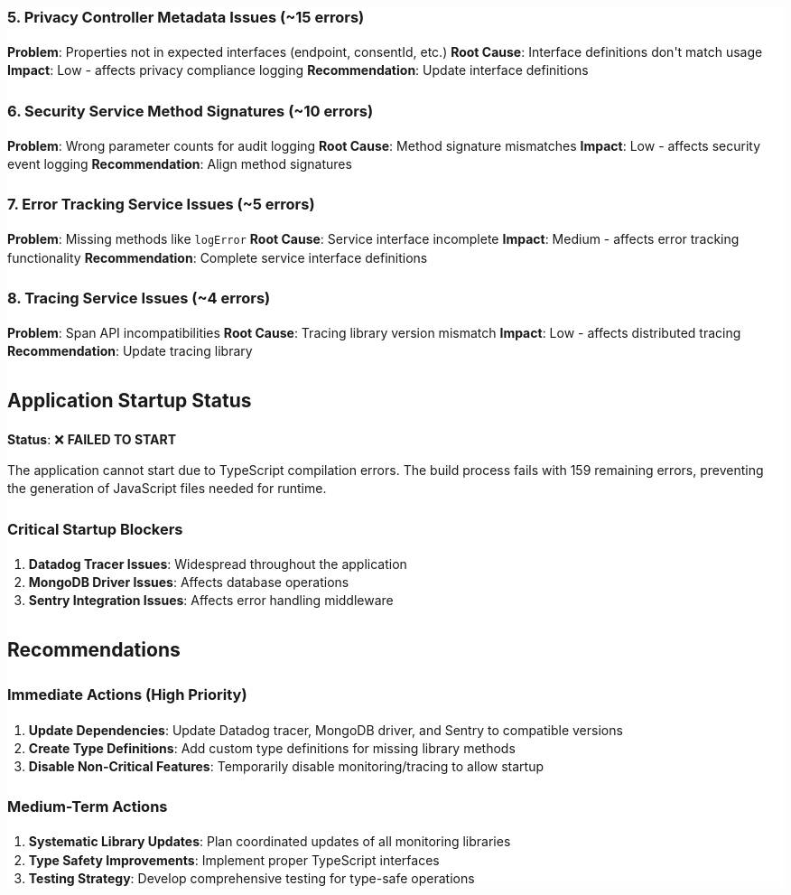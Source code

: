 ### 5. Privacy Controller Metadata Issues (~15 errors)
**Problem**: Properties not in expected interfaces (endpoint, consentId, etc.)
**Root Cause**: Interface definitions don't match usage
**Impact**: Low - affects privacy compliance logging
**Recommendation**: Update interface definitions

### 6. Security Service Method Signatures (~10 errors)
**Problem**: Wrong parameter counts for audit logging
**Root Cause**: Method signature mismatches
**Impact**: Low - affects security event logging
**Recommendation**: Align method signatures

### 7. Error Tracking Service Issues (~5 errors)
**Problem**: Missing methods like `logError`
**Root Cause**: Service interface incomplete
**Impact**: Medium - affects error tracking functionality
**Recommendation**: Complete service interface definitions

### 8. Tracing Service Issues (~4 errors)
**Problem**: Span API incompatibilities
**Root Cause**: Tracing library version mismatch
**Impact**: Low - affects distributed tracing
**Recommendation**: Update tracing library

## Application Startup Status

**Status**: ❌ **FAILED TO START**

The application cannot start due to TypeScript compilation errors. The build process fails with 159 remaining errors, preventing the generation of JavaScript files needed for runtime.

### Critical Startup Blockers
1. **Datadog Tracer Issues**: Widespread throughout the application
2. **MongoDB Driver Issues**: Affects database operations
3. **Sentry Integration Issues**: Affects error handling middleware

## Recommendations

### Immediate Actions (High Priority)
1. **Update Dependencies**: Update Datadog tracer, MongoDB driver, and Sentry to compatible versions
2. **Create Type Definitions**: Add custom type definitions for missing library methods
3. **Disable Non-Critical Features**: Temporarily disable monitoring/tracing to allow startup

### Medium-Term Actions
1. **Systematic Library Updates**: Plan coordinated updates of all monitoring libraries
2. **Type Safety Improvements**: Implement proper TypeScript interfaces
3. **Testing Strategy**: Develop comprehensive testing for type-safe operations

